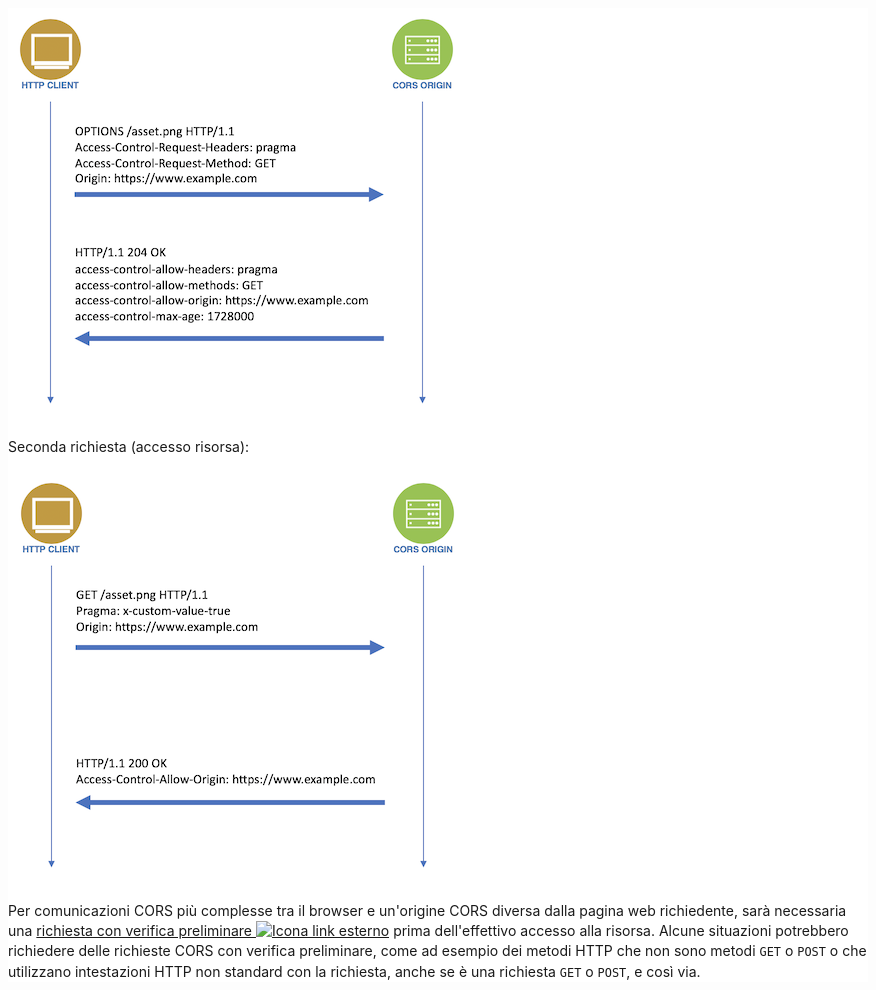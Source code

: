 ![cors-preflight](/images/cors-preflight.png)

Seconda richiesta (accesso risorsa):

![cors-after-preflight](/images/cors-after-preflight.png)

Per comunicazioni CORS più complesse tra il browser e un'origine CORS diversa dalla pagina web richiedente, sarà necessaria una [richiesta con verifica preliminare ![Icona link esterno](../../icons/launch-glyph.svg "Icona link esterno")](https://www.w3.org/TR/cors/#cross-origin-request-with-preflight-0) prima dell'effettivo accesso alla risorsa. Alcune situazioni potrebbero richiedere delle richieste CORS con verifica preliminare, come ad esempio dei metodi HTTP che non sono metodi `GET` o `POST` o che utilizzano intestazioni HTTP non standard con la richiesta, anche se è una richiesta `GET` o `POST`, e così via.

